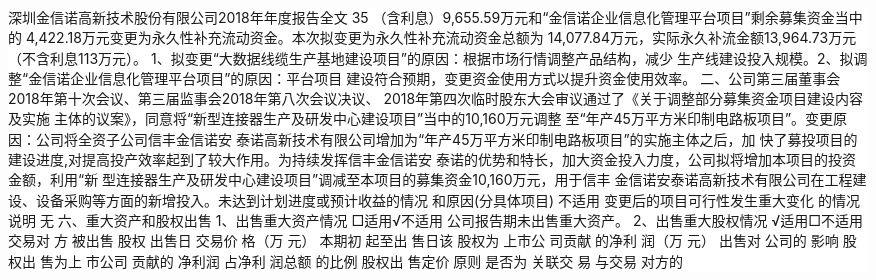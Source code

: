 深圳金信诺高新技术股份有限公司2018年年度报告全文
35
（含利息）9,655.59万元和“金信诺企业信息化管理平台项目”剩余募集资金当中的
4,422.18万元变更为永久性补充流动资金。本次拟变更为永久性补充流动资金总额为
14,077.84万元，实际永久补流金额13,964.73万元（不含利息113万元）。
1、拟变更“大数据线缆生产基地建设项目”的原因：根据市场行情调整产品结构，减少
生产线建设投入规模。2、拟调整“金信诺企业信息化管理平台项目”的原因：平台项目
建设符合预期，变更资金使用方式以提升资金使用效率。
二、公司第三届董事会2018年第十次会议、第三届监事会2018年第八次会议决议、
2018年第四次临时股东大会审议通过了《关于调整部分募集资金项目建设内容及实施
主体的议案》，同意将“新型连接器生产及研发中心建设项目”当中的10,160万元调整
至“年产45万平方米印制电路板项目”。变更原因：公司将全资子公司信丰金信诺安
泰诺高新技术有限公司增加为“年产45万平方米印制电路板项目”的实施主体之后，加
快了募投项目的建设进度,对提高投产效率起到了较大作用。为持续发挥信丰金信诺安
泰诺的优势和特长，加大资金投入力度，公司拟将增加本项目的投资金额，利用“新
型连接器生产及研发中心建设项目”调减至本项目的募集资金10,160万元，用于信丰
金信诺安泰诺高新技术有限公司在工程建设、设备采购等方面的新增投入。未达到计划进度或预计收益的情况
和原因(分具体项目)
不适用
变更后的项目可行性发生重大变化
的情况说明
无
六、重大资产和股权出售
1、出售重大资产情况
□适用√不适用
公司报告期未出售重大资产。
2、出售重大股权情况
√适用□不适用
交易对
方
被出售
股权
出售日
交易价
格（万
元）
本期初
起至出
售日该
股权为
上市公
司贡献
的净利
润（万
元）
出售对
公司的
影响
股权出
售为上
市公司
贡献的
净利润
占净利
润总额
的比例
股权出
售定价
原则
是否为
关联交
易
与交易
对方的